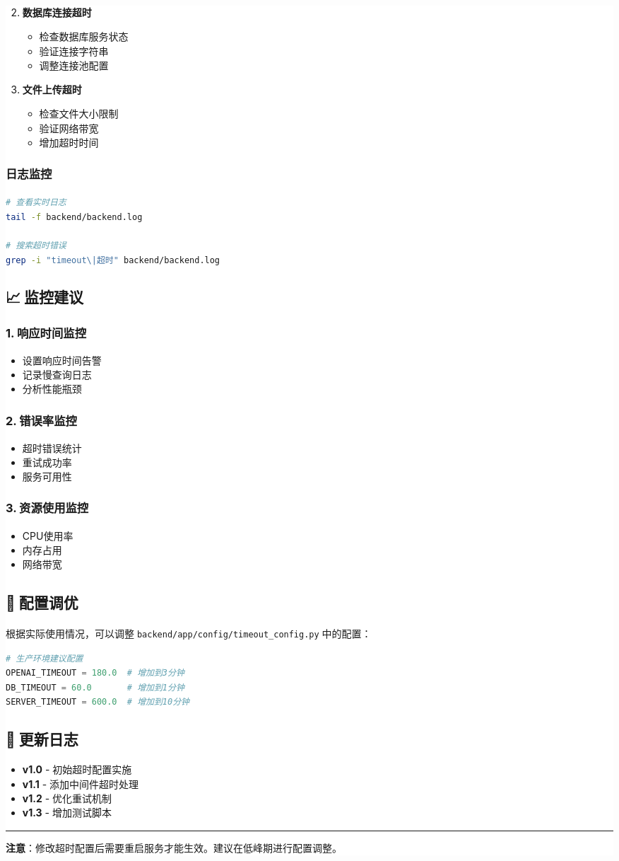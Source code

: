 2. **数据库连接超时**
   - 检查数据库服务状态
   - 验证连接字符串
   - 调整连接池配置

3. **文件上传超时**
   - 检查文件大小限制
   - 验证网络带宽
   - 增加超时时间

### 日志监控
```bash
# 查看实时日志
tail -f backend/backend.log

# 搜索超时错误
grep -i "timeout\|超时" backend/backend.log
```

## 📈 监控建议

### 1. 响应时间监控
- 设置响应时间告警
- 记录慢查询日志
- 分析性能瓶颈

### 2. 错误率监控
- 超时错误统计
- 重试成功率
- 服务可用性

### 3. 资源使用监控
- CPU使用率
- 内存占用
- 网络带宽

## 🔄 配置调优

根据实际使用情况，可以调整 `backend/app/config/timeout_config.py` 中的配置：

```python
# 生产环境建议配置
OPENAI_TIMEOUT = 180.0  # 增加到3分钟
DB_TIMEOUT = 60.0       # 增加到1分钟
SERVER_TIMEOUT = 600.0  # 增加到10分钟
```

## 📝 更新日志

- **v1.0** - 初始超时配置实施
- **v1.1** - 添加中间件超时处理
- **v1.2** - 优化重试机制
- **v1.3** - 增加测试脚本

---

**注意**：修改超时配置后需要重启服务才能生效。建议在低峰期进行配置调整。 